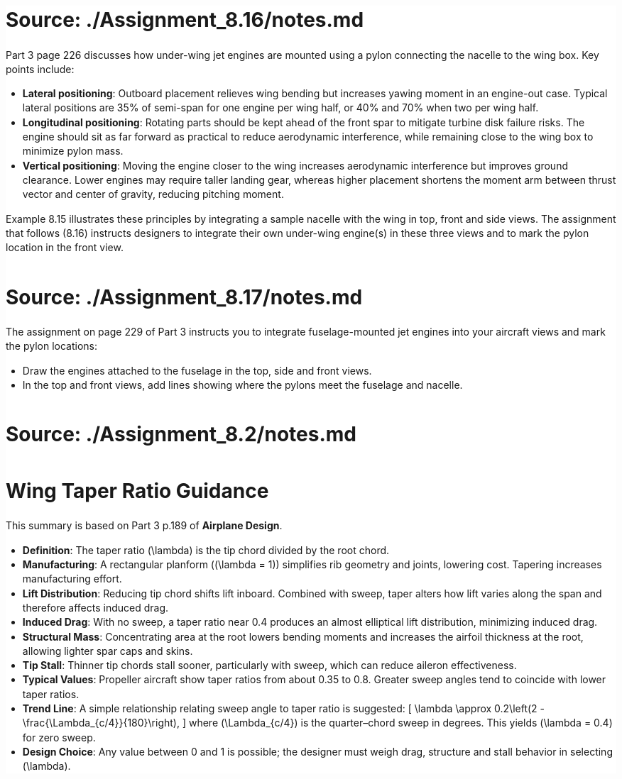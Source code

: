 
# Source: ./Assignment_8.16/notes.md

Part 3 page 226 discusses how under-wing jet engines are mounted using a pylon connecting the nacelle to the wing box.
Key points include:
- **Lateral positioning**: Outboard placement relieves wing bending but increases yawing moment in an engine-out case. Typical lateral positions are 35% of semi-span for one engine per wing half, or 40% and 70% when two per wing half.
- **Longitudinal positioning**: Rotating parts should be kept ahead of the front spar to mitigate turbine disk failure risks. The engine should sit as far forward as practical to reduce aerodynamic interference, while remaining close to the wing box to minimize pylon mass.
- **Vertical positioning**: Moving the engine closer to the wing increases aerodynamic interference but improves ground clearance. Lower engines may require taller landing gear, whereas higher placement shortens the moment arm between thrust vector and center of gravity, reducing pitching moment.

Example 8.15 illustrates these principles by integrating a sample nacelle with the wing in top, front and side views. The assignment that follows (8.16) instructs designers to integrate their own under-wing engine(s) in these three views and to mark the pylon location in the front view.

# Source: ./Assignment_8.17/notes.md

The assignment on page 229 of Part 3 instructs you to integrate fuselage-mounted jet engines into your aircraft views and mark the pylon locations:

* Draw the engines attached to the fuselage in the top, side and front views.
* In the top and front views, add lines showing where the pylons meet the fuselage and nacelle.

# Source: ./Assignment_8.2/notes.md

# Wing Taper Ratio Guidance

This summary is based on Part 3 p.189 of **Airplane Design**.

- **Definition**: The taper ratio \(\lambda\) is the tip chord divided by the root chord.
- **Manufacturing**: A rectangular planform (\(\lambda = 1\)) simplifies rib geometry and joints, lowering cost. Tapering increases manufacturing effort.
- **Lift Distribution**: Reducing tip chord shifts lift inboard. Combined with sweep, taper alters how lift varies along the span and therefore affects induced drag.
- **Induced Drag**: With no sweep, a taper ratio near 0.4 produces an almost elliptical lift distribution, minimizing induced drag.
- **Structural Mass**: Concentrating area at the root lowers bending moments and increases the airfoil thickness at the root, allowing lighter spar caps and skins.
- **Tip Stall**: Thinner tip chords stall sooner, particularly with sweep, which can reduce aileron effectiveness.
- **Typical Values**: Propeller aircraft show taper ratios from about 0.35 to 0.8. Greater sweep angles tend to coincide with lower taper ratios.
- **Trend Line**: A simple relationship relating sweep angle to taper ratio is suggested:
  \[
  \lambda \approx 0.2\left(2 - \frac{\Lambda_{c/4}}{180}\right),
  \]
  where \(\Lambda_{c/4}\) is the quarter–chord sweep in degrees. This yields \(\lambda = 0.4\) for zero sweep.
- **Design Choice**: Any value between 0 and 1 is possible; the designer must weigh drag, structure and stall behavior in selecting \(\lambda\).
